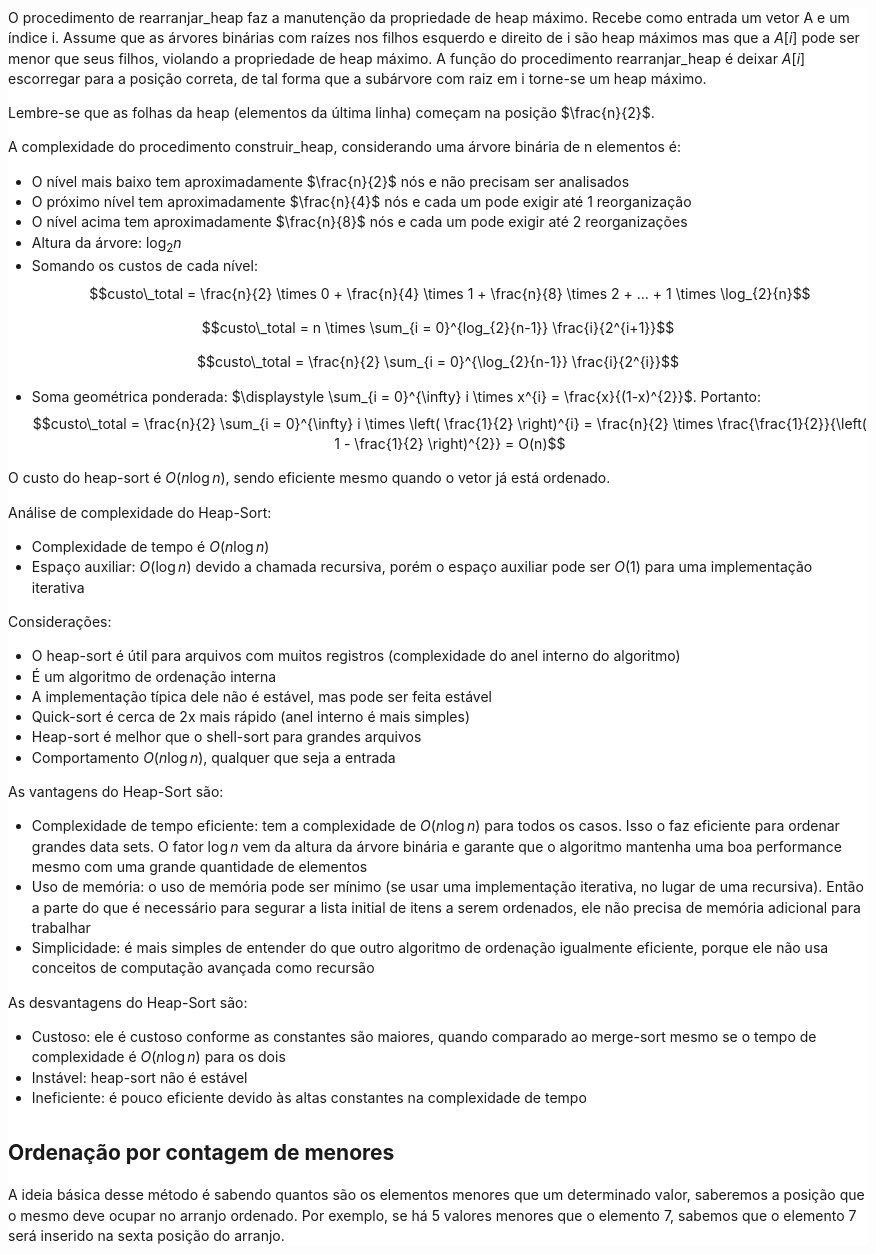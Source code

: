 O procedimento de rearranjar_heap faz a manutenção da propriedade de heap máximo. Recebe como entrada um vetor A e um índice i. Assume que as árvores binárias com raízes nos filhos esquerdo e direito de i são heap máximos mas que a $A[i]$ pode ser menor que seus filhos, violando a propriedade de heap máximo. A função do procedimento rearranjar_heap é deixar $A[i]$ escorregar para a posição correta, de tal forma que a subárvore com raiz em i torne-se um heap máximo.

Lembre-se que as folhas da heap (elementos da última linha) começam na posição $\frac{n}{2}$.

A complexidade do procedimento construir_heap, considerando uma árvore binária de n elementos é:
- O nível mais baixo tem aproximadamente $\frac{n}{2}$ nós e não precisam ser analisados
- O próximo nível tem aproximadamente $\frac{n}{4}$ nós e cada um pode exigir até 1 reorganização
- O nível acima tem aproximadamente $\frac{n}{8}$ nós e cada um pode exigir até 2 reorganizações
- Altura da árvore: $\log_{2}{n}$
- Somando os custos de cada nível:
$$custo\_total = \frac{n}{2} \times 0 + \frac{n}{4} \times 1 + \frac{n}{8} \times 2 + ... + 1 \times \log_{2}{n}$$

$$custo\_total = n \times \sum_{i = 0}^{log_{2}{n-1}} \frac{i}{2^{i+1}}$$

$$custo\_total = \frac{n}{2} \sum_{i = 0}^{\log_{2}{n-1}} \frac{i}{2^{i}}$$
- Soma geométrica ponderada: $\displaystyle \sum_{i = 0}^{\infty} i \times x^{i} = \frac{x}{(1-x)^{2}}$. Portanto:
$$custo\_total = \frac{n}{2} \sum_{i = 0}^{\infty} i \times \left( \frac{1}{2} \right)^{i} = \frac{n}{2} \times \frac{\frac{1}{2}}{\left( 1 - \frac{1}{2} \right)^{2}} = O(n)$$

O custo do heap-sort é $O(n \log{n})$, sendo eficiente mesmo quando o vetor já está ordenado. 

Análise de complexidade do Heap-Sort:
- Complexidade de tempo é $O(n \log{n})$
- Espaço auxiliar: $O(\log{n})$ devido a chamada recursiva, porém o espaço auxiliar pode ser $O(1)$ para uma implementação iterativa

Considerações:
- O heap-sort é útil para arquivos com muitos registros (complexidade do anel interno do algoritmo)
- É um algoritmo de ordenação interna
- A implementação típica dele não é estável, mas pode ser feita estável
- Quick-sort é cerca de 2x mais rápido (anel interno é mais simples)
- Heap-sort é melhor que o shell-sort para grandes arquivos
- Comportamento $O(n \log{n})$, qualquer que seja a entrada

As vantagens do Heap-Sort são:
- Complexidade de tempo eficiente: tem a complexidade de $O(n \log{n})$ para todos os casos. Isso o faz eficiente para ordenar grandes data sets. O fator $\log{n}$ vem da altura da árvore binária e garante que o algoritmo mantenha uma boa performance mesmo com uma grande quantidade de elementos
- Uso de memória: o uso de memória pode ser mínimo (se usar uma implementação iterativa, no lugar de uma recursiva). Então a parte do que é necessário para segurar a lista initial de itens a serem ordenados, ele não precisa de memória adicional para trabalhar
- Simplicidade: é mais simples de entender do que outro algoritmo de ordenação igualmente eficiente, porque ele não usa conceitos de computação avançada como recursão

As desvantagens do Heap-Sort são:
- Custoso: ele é custoso conforme as constantes são maiores, quando comparado ao merge-sort mesmo se o tempo de complexidade é $O(n \log{n})$ para os dois
- Instável: heap-sort não é estável
- Ineficiente: é pouco eficiente devido às altas constantes na complexidade de tempo
## Ordenação por contagem de menores
A ideia básica desse método é sabendo quantos são os elementos menores que um determinado valor, saberemos a posição que o mesmo deve ocupar no arranjo ordenado. Por exemplo, se há 5 valores menores que o elemento 7, sabemos que o elemento 7 será inserido na sexta posição do arranjo.
